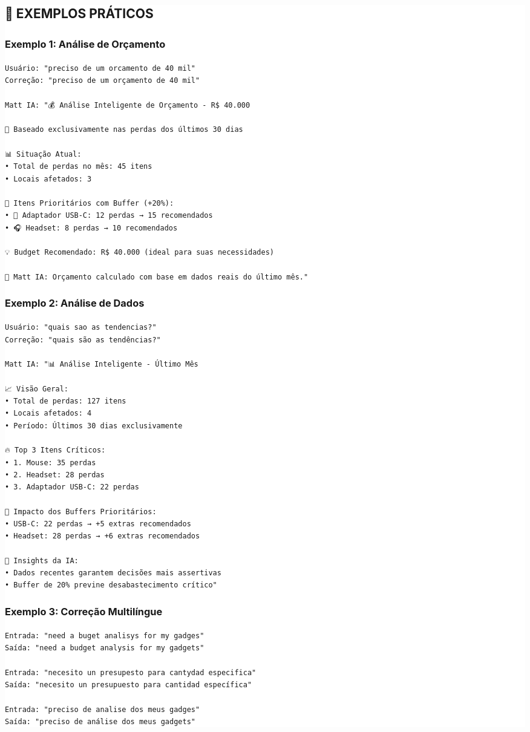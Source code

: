 ## 🎯 **EXEMPLOS PRÁTICOS**

### **Exemplo 1: Análise de Orçamento**
```
Usuário: "preciso de um orcamento de 40 mil"
Correção: "preciso de um orçamento de 40 mil"

Matt IA: "💰 Análise Inteligente de Orçamento - R$ 40.000

📅 Baseado exclusivamente nas perdas dos últimos 30 dias

📊 Situação Atual:
• Total de perdas no mês: 45 itens
• Locais afetados: 3

🎯 Itens Prioritários com Buffer (+20%):
• 🔌 Adaptador USB-C: 12 perdas → 15 recomendados
• 🎧 Headset: 8 perdas → 10 recomendados

💡 Budget Recomendado: R$ 40.000 (ideal para suas necessidades)

🤖 Matt IA: Orçamento calculado com base em dados reais do último mês."
```

### **Exemplo 2: Análise de Dados**
```
Usuário: "quais sao as tendencias?"
Correção: "quais são as tendências?"

Matt IA: "📊 Análise Inteligente - Último Mês

📈 Visão Geral:
• Total de perdas: 127 itens
• Locais afetados: 4
• Período: Últimos 30 dias exclusivamente

🔥 Top 3 Itens Críticos:
• 1. Mouse: 35 perdas
• 2. Headset: 28 perdas  
• 3. Adaptador USB-C: 22 perdas

🎯 Impacto dos Buffers Prioritários:
• USB-C: 22 perdas → +5 extras recomendados
• Headset: 28 perdas → +6 extras recomendados

🧠 Insights da IA:
• Dados recentes garantem decisões mais assertivas
• Buffer de 20% previne desabastecimento crítico"
```

### **Exemplo 3: Correção Multilíngue**
```
Entrada: "need a buget analisys for my gadges"
Saída: "need a budget analysis for my gadgets"

Entrada: "necesito un presupesto para cantydad especifica"  
Saída: "necesito un presupuesto para cantidad específica"

Entrada: "preciso de analise dos meus gadges"
Saída: "preciso de análise dos meus gadgets"
```
